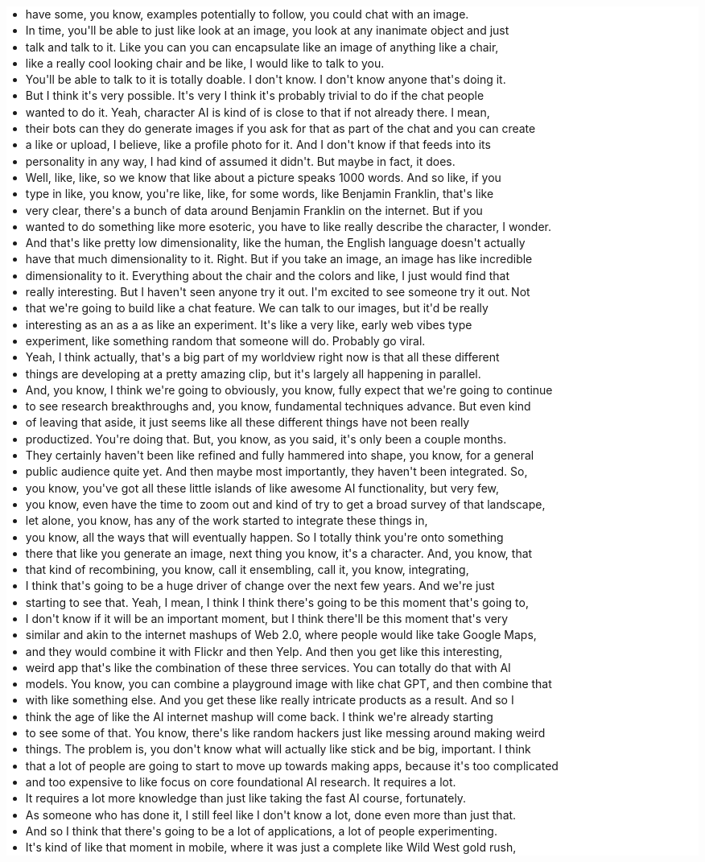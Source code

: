 *  have some, you know, examples potentially to follow, you could chat with an image.
*  In time, you'll be able to just like look at an image, you look at any inanimate object and just
*  talk and talk to it. Like you can you can encapsulate like an image of anything like a chair,
*  like a really cool looking chair and be like, I would like to talk to you.
*  You'll be able to talk to it is totally doable. I don't know. I don't know anyone that's doing it.
*  But I think it's very possible. It's very I think it's probably trivial to do if the chat people
*  wanted to do it. Yeah, character AI is kind of is close to that if not already there. I mean,
*  their bots can they do generate images if you ask for that as part of the chat and you can create
*  a like or upload, I believe, like a profile photo for it. And I don't know if that feeds into its
*  personality in any way, I had kind of assumed it didn't. But maybe in fact, it does.
*  Well, like, like, so we know that like about a picture speaks 1000 words. And so like, if you
*  type in like, you know, you're like, like, for some words, like Benjamin Franklin, that's like
*  very clear, there's a bunch of data around Benjamin Franklin on the internet. But if you
*  wanted to do something like more esoteric, you have to like really describe the character, I wonder.
*  And that's like pretty low dimensionality, like the human, the English language doesn't actually
*  have that much dimensionality to it. Right. But if you take an image, an image has like incredible
*  dimensionality to it. Everything about the chair and the colors and like, I just would find that
*  really interesting. But I haven't seen anyone try it out. I'm excited to see someone try it out. Not
*  that we're going to build like a chat feature. We can talk to our images, but it'd be really
*  interesting as an as a as like an experiment. It's like a very like, early web vibes type
*  experiment, like something random that someone will do. Probably go viral.
*  Yeah, I think actually, that's a big part of my worldview right now is that all these different
*  things are developing at a pretty amazing clip, but it's largely all happening in parallel.
*  And, you know, I think we're going to obviously, you know, fully expect that we're going to continue
*  to see research breakthroughs and, you know, fundamental techniques advance. But even kind
*  of leaving that aside, it just seems like all these different things have not been really
*  productized. You're doing that. But, you know, as you said, it's only been a couple months.
*  They certainly haven't been like refined and fully hammered into shape, you know, for a general
*  public audience quite yet. And then maybe most importantly, they haven't been integrated. So,
*  you know, you've got all these little islands of like awesome AI functionality, but very few,
*  you know, even have the time to zoom out and kind of try to get a broad survey of that landscape,
*  let alone, you know, has any of the work started to integrate these things in,
*  you know, all the ways that will eventually happen. So I totally think you're onto something
*  there that like you generate an image, next thing you know, it's a character. And, you know, that
*  that kind of recombining, you know, call it ensembling, call it, you know, integrating,
*  I think that's going to be a huge driver of change over the next few years. And we're just
*  starting to see that. Yeah, I mean, I think I think there's going to be this moment that's going to,
*  I don't know if it will be an important moment, but I think there'll be this moment that's very
*  similar and akin to the internet mashups of Web 2.0, where people would like take Google Maps,
*  and they would combine it with Flickr and then Yelp. And then you get like this interesting,
*  weird app that's like the combination of these three services. You can totally do that with AI
*  models. You know, you can combine a playground image with like chat GPT, and then combine that
*  with like something else. And you get these like really intricate products as a result. And so I
*  think the age of like the AI internet mashup will come back. I think we're already starting
*  to see some of that. You know, there's like random hackers just like messing around making weird
*  things. The problem is, you don't know what will actually like stick and be big, important. I think
*  that a lot of people are going to start to move up towards making apps, because it's too complicated
*  and too expensive to like focus on core foundational AI research. It requires a lot.
*  It requires a lot more knowledge than just like taking the fast AI course, fortunately.
*  As someone who has done it, I still feel like I don't know a lot, done even more than just that.
*  And so I think that there's going to be a lot of applications, a lot of people experimenting.
*  It's kind of like that moment in mobile, where it was just a complete like Wild West gold rush,